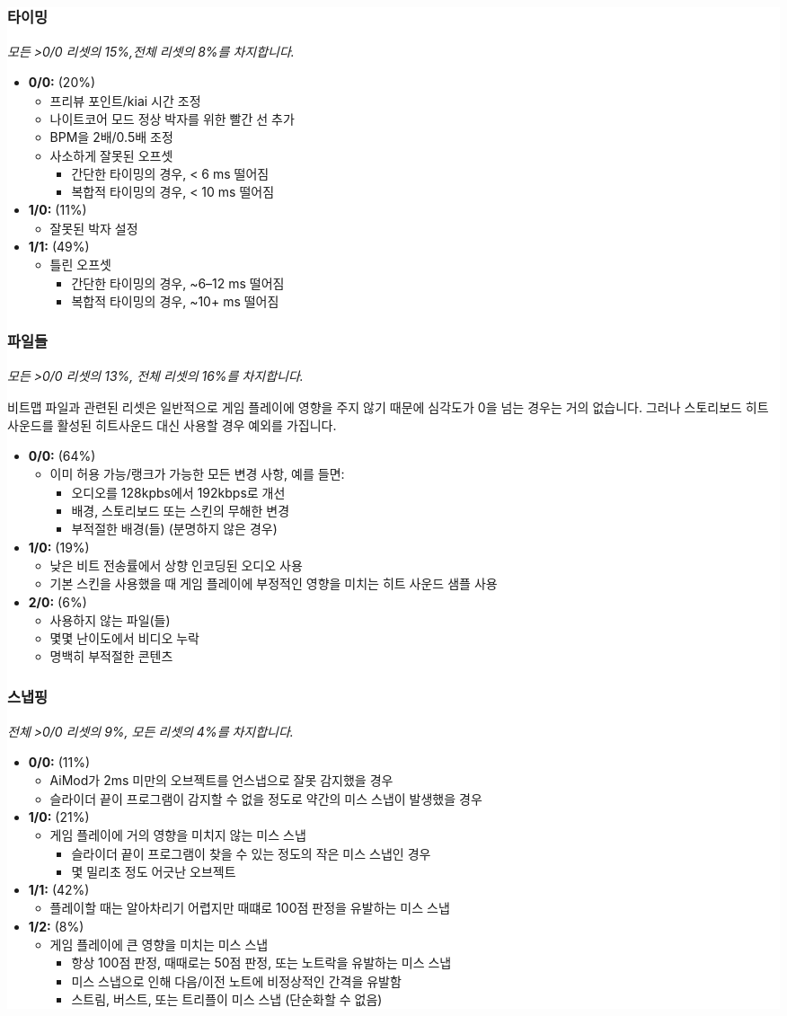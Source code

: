 ### 타이밍

*모든 >0/0 리셋의 15%,전체 리셋의 8%를 차지합니다.*

- **0/0:** (20%)
  - 프리뷰 포인트/kiai 시간 조정
  - 나이트코어 모드 정상 박자를 위한 빨간 선 추가
  - BPM을 2배/0.5배 조정
  - 사소하게 잘못된 오프셋
    - 간단한 타이밍의 경우, < 6 ms 떨어짐
    - 복합적 타이밍의 경우, < 10 ms 떨어짐
- **1/0:** (11%)
  - 잘못된 박자 설정
- **1/1:** (49%)
  - 틀린 오프셋
    - 간단한 타이밍의 경우, ~6–12 ms 떨어짐
    - 복합적 타이밍의 경우, ~10+ ms 떨어짐

### 파일들

*모든 >0/0 리셋의 13%, 전체 리셋의 16%를 차지합니다.*

비트맵 파일과 관련된 리셋은 일반적으로 게임 플레이에 영향을 주지 않기 때문에 심각도가 0을 넘는 경우는 거의 없습니다. 그러나 스토리보드 히트사운드를 활성된 히트사운드 대신 사용할 경우 예외를 가집니다.

- **0/0:** (64%)
  - 이미 허용 가능/랭크가 가능한 모든 변경 사항, 예를 들면:
    - 오디오를 128kpbs에서 192kbps로 개선
    - 배경, 스토리보드 또는 스킨의 무해한 변경
    - 부적절한 배경(들) (분명하지 않은 경우)
- **1/0:** (19%)
  - 낮은 비트 전송률에서 상향 인코딩된 오디오 사용
  - 기본 스킨을 사용했을 때 게임 플레이에 부정적인 영향을 미치는 히트 사운드 샘플 사용
- **2/0:** (6%)
  - 사용하지 않는 파일(들)
  - 몇몇 난이도에서 비디오 누락
  - 명백히 부적절한 콘텐츠

### 스냅핑

*전체 >0/0 리셋의 9%, 모든 리셋의 4%를 차지합니다.*

- **0/0:** (11%)
  - AiMod가 2ms 미만의 오브젝트를 언스냅으로 잘못 감지했을 경우
  - 슬라이더 끝이 프로그램이 감지할 수 없을 정도로 약간의 미스 스냅이 발생했을 경우
- **1/0:** (21%)
  - 게임 플레이에 거의 영향을 미치지 않는 미스 스냅
    - 슬라이더 끝이 프로그램이 찾을 수 있는 정도의 작은 미스 스냅인 경우
    - 몇 밀리초 정도 어긋난 오브젝트
- **1/1:** (42%)
  - 플레이할 때는 알아차리기 어렵지만 때떄로 100점 판정을 유발하는 미스 스냅
- **1/2:** (8%)
  - 게임 플레이에 큰 영향을 미치는 미스 스냅
    - 항상 100점 판정, 때때로는 50점 판정, 또는 노트락을 유발하는 미스 스냅
    - 미스 스냅으로 인해 다음/이전 노트에 비정상적인 간격을 유발함
    - 스트림, 버스트, 또는 트리플이 미스 스냅 (단순화할 수 없음)
